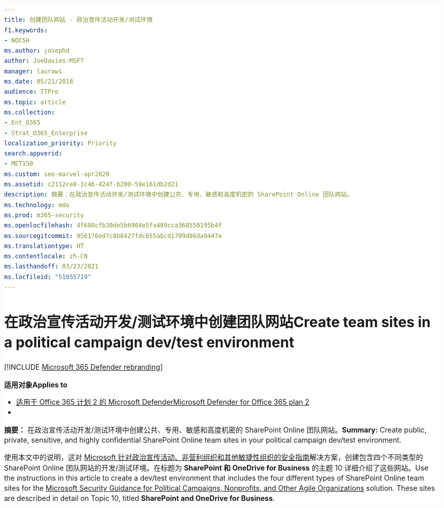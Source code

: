```yaml
---
title: 创建团队网站 - 政治宣传活动开发/测试环境
f1.keywords:
- NOCSH
ms.author: josephd
author: JoeDavies-MSFT
manager: laurawi
ms.date: 05/21/2018
audience: ITPro
ms.topic: article
ms.collection:
- Ent_O365
- Strat_O365_Enterprise
localization_priority: Priority
search.appverid:
- MET150
ms.custom: seo-marvel-apr2020
ms.assetid: c2112ce8-1c4b-424f-b200-59e161db2d21
description: 摘要：在政治宣传活动开发/测试环境中创建公共、专用、敏感和高度机密的 SharePoint Online 团队网站。
ms.technology: mdo
ms.prod: m365-security
ms.openlocfilehash: 4f680cfb30de5b6904e5fa489cca368550195b4f
ms.sourcegitcommit: 956176ed7c8b8427fdc655abcd1709d86da9447e
ms.translationtype: HT
ms.contentlocale: zh-CN
ms.lasthandoff: 03/23/2021
ms.locfileid: "51055719"
---
```

# <a name="create-team-sites-in-a-political-campaign-devtest-environment"></a><span data-ttu-id="dca81-103">在政治宣传活动开发/测试环境中创建团队网站</span><span class="sxs-lookup"><span data-stu-id="dca81-103">Create team sites in a political campaign dev/test environment</span></span>

[!INCLUDE [Microsoft 365 Defender rebranding](../includes/microsoft-defender-for-office.md)]

<span data-ttu-id="dca81-104">**适用对象**</span><span class="sxs-lookup"><span data-stu-id="dca81-104">**Applies to**</span></span>

- [<span data-ttu-id="dca81-105">适用于 Office 365 计划 2 的 Microsoft Defender</span><span class="sxs-lookup"><span data-stu-id="dca81-105">Microsoft Defender for Office 365 plan 2</span></span>](defender-for-office-365.md)
- 
 <span data-ttu-id="dca81-106">**摘要：** 在政治宣传活动开发/测试环境中创建公共、专用、敏感和高度机密的 SharePoint Online 团队网站。</span><span class="sxs-lookup"><span data-stu-id="dca81-106">**Summary:** Create public, private, sensitive, and highly confidential SharePoint Online team sites in your political campaign dev/test environment.</span></span> 
   
<span data-ttu-id="dca81-p101">使用本文中的说明，这对 [Microsoft 针对政治宣传活动、非营利组织和其他敏捷性组织的安全指南](microsoft-security-guidance-for-political-campaigns-nonprofits-and-other-agile-o.md)解决方案，创建包含四个不同类型的 SharePoint Online 团队网站的开发/测试环境。在标题为 **SharePoint 和 OneDrive for Business** 的主题 10 详细介绍了这些网站。</span><span class="sxs-lookup"><span data-stu-id="dca81-p101">Use the instructions in this article to create a dev/test environment that includes the four different types of SharePoint Online team sites for the [Microsoft Security Guidance for Political Campaigns, Nonprofits, and Other Agile Organizations](microsoft-security-guidance-for-political-campaigns-nonprofits-and-other-agile-o.md) solution. These sites are described in detail on Topic 10, titled **SharePoint and OneDrive for Business**.</span></span>
